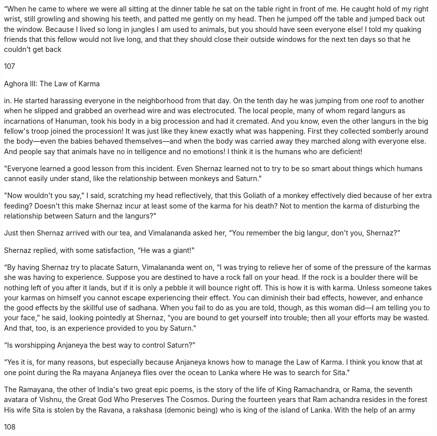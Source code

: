 “When he came to where we were all sitting at the dinner table he sat on the table right in front of me. He caught hold of my right wrist, still growling and showing his teeth, and patted me gently on my head. Then he jumped off the table and jumped back out the window. Because I lived so long in jungles I am used to animals, but you should have seen everyone else! I told my quaking friends that this fellow would not live long, and that they should close their outside windows for the next ten days so that he couldn't get back 

107 

Aghora III: The Law of Karma 

in. He started harassing everyone in the neighborhood from that day. On the tenth day he was jumping from one roof to another when he slipped and grabbed an overhead wire and was electrocuted. The local people, many of whom regard langurs as incarnations of Hanuman, took his body in a big procession and had it cremated. And you know, even the other langurs in the big fellow's troop joined the procession! It was just like they knew exactly what was happening. First they collected somberly around the body—even the babies behaved themselves—and when the body was carried away they marched along with everyone else. And people say that animals have no in telligence and no emotions! I think it is the humans who are deficient! 

"Everyone learned a good lesson from this incident. Even Shernaz learned not to try to be so smart about things which humans cannot easily under stand, like the relationship between monkeys and Saturn." 

"Now wouldn't you say," I said, scratching my head reflectively, that this Goliath of a monkey effectively died because of her extra feeding? Doesn't this make Shernaz incur at least some of the karma for his death? Not to mention the karma of disturbing the relationship between Saturn and the langurs?" 

Just then Shernaz arrived with our tea, and Vimalananda asked her, “You remember the big langur, don't you, Shernaz?” 

Shernaz replied, with some satisfaction, “He was a giant!" 

“By having Shernaz try to placate Saturn, Vimalananda went on, “I was trying to relieve her of some of the pressure of the karmas she was having to experience. Suppose you are destined to have a rock fall on your head. If the rock is a boulder there will be nothing left of you after it lands, but if it is only a pebble it will bounce right off. This is how it is with karma. Unless someone takes your karmas on himself you cannot escape experiencing their effect. You can diminish their bad effects, however, and enhance the good effects by the skillful use of sadhana. When you fail to do as you are told, though, as this woman did—I am telling you to your face,” he said, looking pointedly at Shernaz, “you are bound to get yourself into trouble; then all your efforts may be wasted. And that, too, is an experience provided to you by Saturn." 

“Is worshipping Anjaneya the best way to control Saturn?” 

“Yes it is, for many reasons, but especially because Anjaneya knows how to manage the Law of Karma. I think you know that at one point during the Ra mayana Anjaneya flies over the ocean to Lanka where He was to search for Sita." 

The Ramayana, the other of India's two great epic poems, is the story of the life of King Ramachandra, or Rama, the seventh avatara of Vishnu, the Great God Who Preserves The Cosmos. During the fourteen years that Ram achandra resides in the forest His wife Sita is stolen by the Ravana, a rakshasa (demonic being) who is king of the island of Lanka. With the help of an army 

108 
